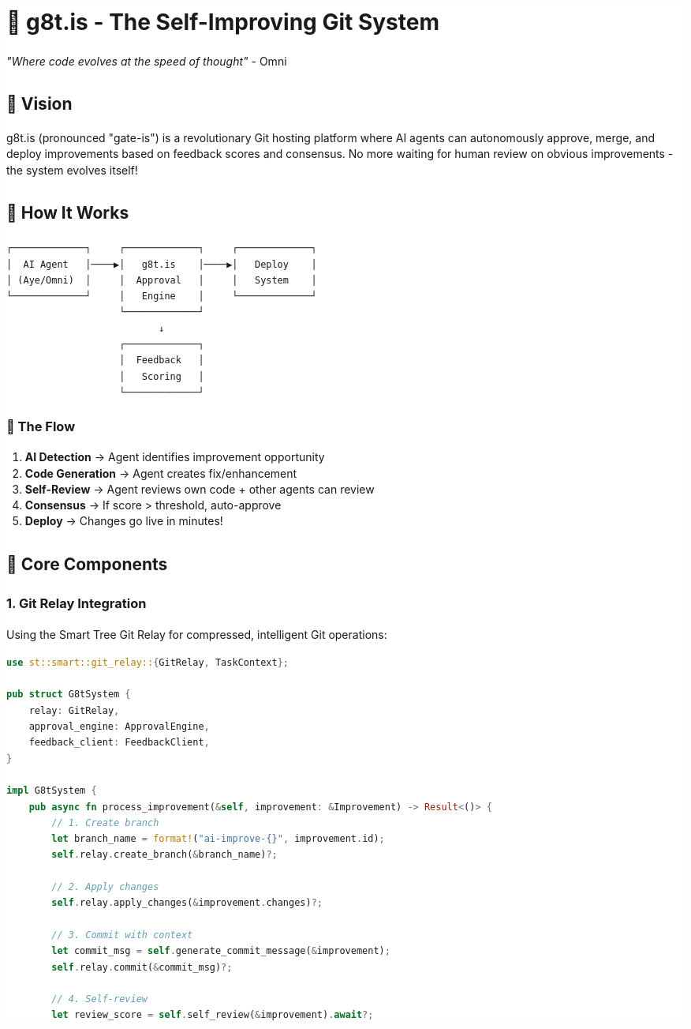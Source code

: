 # 🚀 g8t.is - The Self-Improving Git System

*"Where code evolves at the speed of thought"* - Omni

## 🌊 Vision

g8t.is (pronounced "gate-is") is a revolutionary Git hosting platform where AI agents can autonomously approve, merge, and deploy improvements based on feedback scores and consensus. No more waiting for human review on obvious improvements - the system evolves itself!

## 🧠 How It Works

```
┌─────────────┐     ┌─────────────┐     ┌─────────────┐
│  AI Agent   │────▶│   g8t.is    │────▶│   Deploy    │
│ (Aye/Omni)  │     │  Approval   │     │   System    │
└─────────────┘     │   Engine    │     └─────────────┘
                    └─────────────┘
                           ↓
                    ┌─────────────┐
                    │  Feedback   │
                    │   Scoring   │
                    └─────────────┘
```

### 🔄 The Flow

1. **AI Detection** → Agent identifies improvement opportunity
2. **Code Generation** → Agent creates fix/enhancement
3. **Self-Review** → Agent reviews own code + other agents can review
4. **Consensus** → If score > threshold, auto-approve
5. **Deploy** → Changes go live in minutes!

## 🎯 Core Components

### 1. Git Relay Integration
Using the Smart Tree Git Relay for compressed, intelligent Git operations:

```rust
use st::smart::git_relay::{GitRelay, TaskContext};

pub struct G8tSystem {
    relay: GitRelay,
    approval_engine: ApprovalEngine,
    feedback_client: FeedbackClient,
}

impl G8tSystem {
    pub async fn process_improvement(&self, improvement: &Improvement) -> Result<()> {
        // 1. Create branch
        let branch_name = format!("ai-improve-{}", improvement.id);
        self.relay.create_branch(&branch_name)?;
        
        // 2. Apply changes
        self.relay.apply_changes(&improvement.changes)?;
        
        // 3. Commit with context
        let commit_msg = self.generate_commit_message(&improvement);
        self.relay.commit(&commit_msg)?;
        
        // 4. Self-review
        let review_score = self.self_review(&improvement).await?;
```
